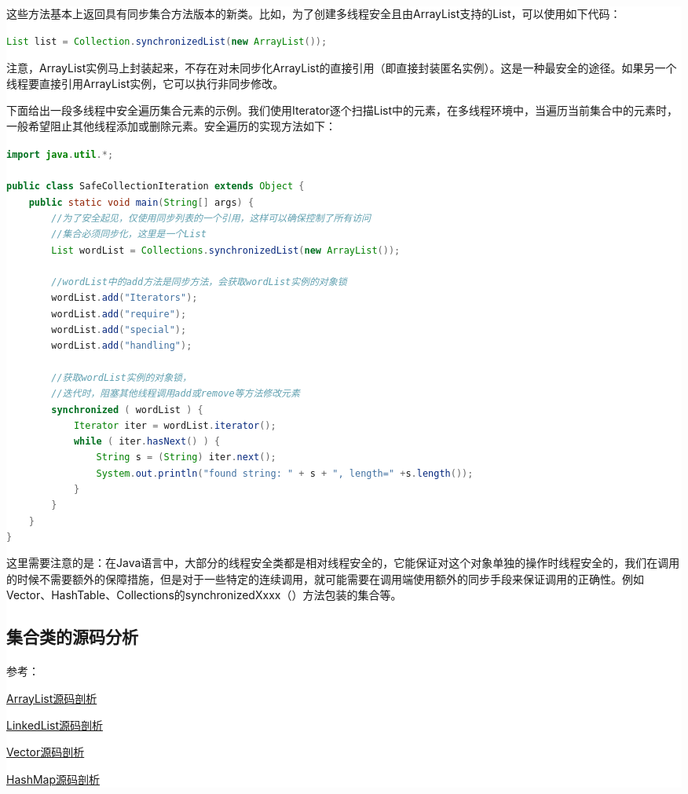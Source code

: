 这些方法基本上返回具有同步集合方法版本的新类。比如，为了创建多线程安全且由ArrayList支持的List，可以使用如下代码：

```java
List list = Collection.synchronizedList(new ArrayList());
```

注意，ArrayList实例马上封装起来，不存在对未同步化ArrayList的直接引用（即直接封装匿名实例）。这是一种最安全的途径。如果另一个线程要直接引用ArrayList实例，它可以执行非同步修改。

下面给出一段多线程中安全遍历集合元素的示例。我们使用Iterator逐个扫描List中的元素，在多线程环境中，当遍历当前集合中的元素时，一般希望阻止其他线程添加或删除元素。安全遍历的实现方法如下：

```java
import java.util.*;  

public class SafeCollectionIteration extends Object {  
    public static void main(String[] args) {  
        //为了安全起见，仅使用同步列表的一个引用，这样可以确保控制了所有访问  
        //集合必须同步化，这里是一个List  
        List wordList = Collections.synchronizedList(new ArrayList());  

        //wordList中的add方法是同步方法，会获取wordList实例的对象锁  
        wordList.add("Iterators");  
        wordList.add("require");  
        wordList.add("special");  
        wordList.add("handling");  

        //获取wordList实例的对象锁，  
        //迭代时，阻塞其他线程调用add或remove等方法修改元素  
        synchronized ( wordList ) {  
            Iterator iter = wordList.iterator();  
            while ( iter.hasNext() ) {  
                String s = (String) iter.next();  
                System.out.println("found string: " + s + ", length=" +s.length());  
            }  
        }  
    }  
}  
```

这里需要注意的是：在Java语言中，大部分的线程安全类都是相对线程安全的，它能保证对这个对象单独的操作时线程安全的，我们在调用的时候不需要额外的保障措施，但是对于一些特定的连续调用，就可能需要在调用端使用额外的同步手段来保证调用的正确性。例如Vector、HashTable、Collections的synchronizedXxxx（）方法包装的集合等。

## 集合类的源码分析

参考：

[ArrayList源码剖析](https://github.com/GeniusVJR/LearningNotes/blob/master/Part2/JavaSE/ArrayList%E6%BA%90%E7%A0%81%E5%89%96%E6%9E%90.md)

[LinkedList源码剖析](https://github.com/GeniusVJR/LearningNotes/blob/master/Part2/JavaSE/LinkedList%E6%BA%90%E7%A0%81%E5%89%96%E6%9E%90.md)

[Vector源码剖析](https://github.com/GeniusVJR/LearningNotes/blob/master/Part2/JavaSE/Vector%E6%BA%90%E7%A0%81%E5%89%96%E6%9E%90.md)

[HashMap源码剖析](https://github.com/GeniusVJR/LearningNotes/blob/master/Part2/JavaSE/HashMap%E6%BA%90%E7%A0%81%E5%89%96%E6%9E%90.md)
